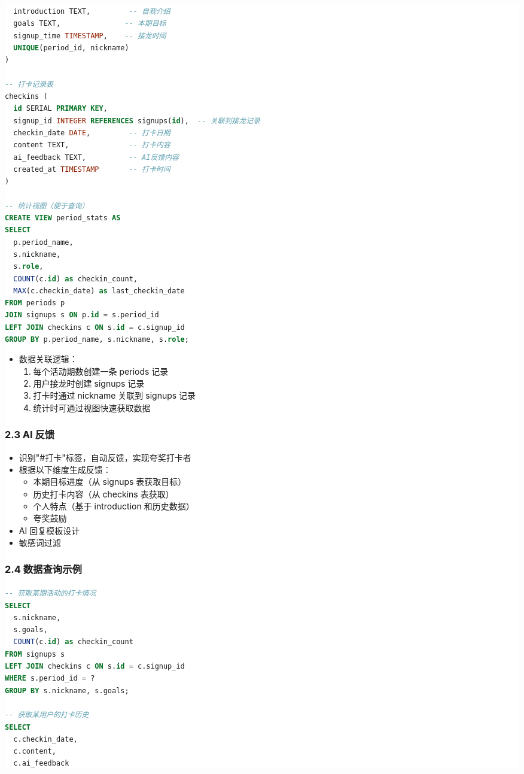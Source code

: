   ```sql
    introduction TEXT,         -- 自我介绍
    goals TEXT,               -- 本期目标
    signup_time TIMESTAMP,    -- 接龙时间
    UNIQUE(period_id, nickname)
  )

  -- 打卡记录表
  checkins (
    id SERIAL PRIMARY KEY,
    signup_id INTEGER REFERENCES signups(id),  -- 关联到接龙记录
    checkin_date DATE,         -- 打卡日期
    content TEXT,              -- 打卡内容
    ai_feedback TEXT,          -- AI反馈内容
    created_at TIMESTAMP       -- 打卡时间
  )

  -- 统计视图（便于查询）
  CREATE VIEW period_stats AS
  SELECT 
    p.period_name,
    s.nickname,
    s.role,
    COUNT(c.id) as checkin_count,
    MAX(c.checkin_date) as last_checkin_date
  FROM periods p
  JOIN signups s ON p.id = s.period_id
  LEFT JOIN checkins c ON s.id = c.signup_id
  GROUP BY p.period_name, s.nickname, s.role;
  ```

- 数据关联逻辑：
  1. 每个活动期数创建一条 periods 记录
  2. 用户接龙时创建 signups 记录
  3. 打卡时通过 nickname 关联到 signups 记录
  4. 统计时可通过视图快速获取数据

### 2.3 AI 反馈
- 识别"#打卡"标签，自动反馈，实现夸奖打卡者
- 根据以下维度生成反馈：
  - 本期目标进度（从 signups 表获取目标）
  - 历史打卡内容（从 checkins 表获取）
  - 个人特点（基于 introduction 和历史数据）
  - 夸奖鼓励
- AI 回复模板设计
- 敏感词过滤

### 2.4 数据查询示例
```sql
-- 获取某期活动的打卡情况
SELECT 
  s.nickname,
  s.goals,
  COUNT(c.id) as checkin_count
FROM signups s
LEFT JOIN checkins c ON s.id = c.signup_id
WHERE s.period_id = ?
GROUP BY s.nickname, s.goals;

-- 获取某用户的打卡历史
SELECT 
  c.checkin_date,
  c.content,
  c.ai_feedback
```
